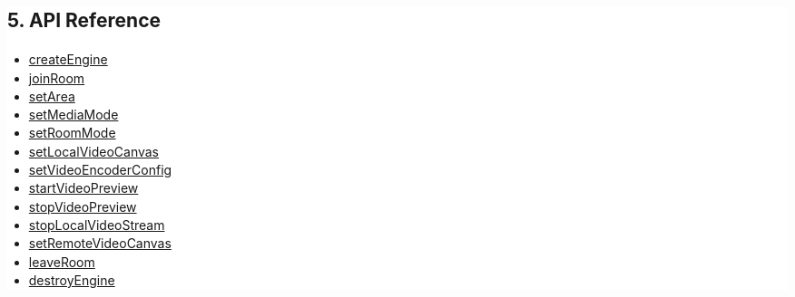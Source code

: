 ## 5. API Reference

- [createEngine](/rtc_video_interaction/api/iOS/v2.7.0/function.md#thunderenginecreateenginesceneiddelegate)
- [joinRoom](/rtc_video_interaction/api/iOS/v2.7.0/function.md#thunderenginejoinroomroomnameuid)
- [setArea](/rtc_video_interaction/api/iOS/v2.7.0/function.md#thunderenginesetarea)
- [setMediaMode](/rtc_video_interaction/api/iOS/v2.7.0/function.md#thunderenginesetmediamode)
- [setRoomMode](/rtc_video_interaction/api/iOS/v2.7.0/function.md#thunderenginesetroommode)
- [setLocalVideoCanvas](/rtc_video_interaction/api/iOS/v2.7.0/function.md#thunderenginesetlocalvideocanvas)
- [setVideoEncoderConfig](/rtc_video_interaction/api/iOS/v2.7.0/function.md#thunderenginesetvideoencoderconfig)
- [startVideoPreview](/rtc_video_interaction/api/iOS/v2.7.0/function.md#thunderenginestartvideopreview)
- [stopVideoPreview](/rtc_video_interaction/api/iOS/v2.7.0/function.md#thunderenginestopvideopreview)
- [stopLocalVideoStream](/rtc_video_interaction/api/iOS/v2.7.0/function.md#thunderenginestoplocalvideostream)
- [setRemoteVideoCanvas](/rtc_video_interaction/api/iOS/v2.7.0/function.md#thunderenginesetremotevideocanvas)
- [leaveRoom](/rtc_video_interaction/api/iOS/v2.7.0/function.md#thunderengineleaveroom)
- [destroyEngine](/rtc_video_interaction/api/iOS/v2.7.0/function.md#thunderenginedestroyengine)

